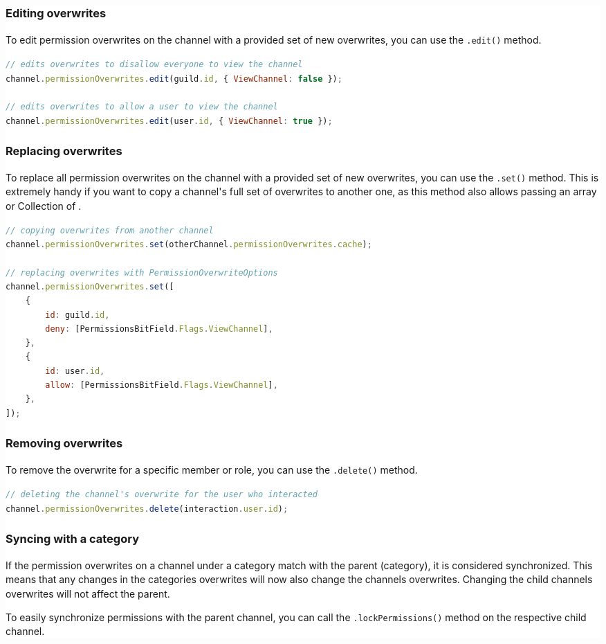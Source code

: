 ### Editing overwrites

To edit permission overwrites on the channel with a provided set of new overwrites, you can use the `.edit()` method.

```js
// edits overwrites to disallow everyone to view the channel
channel.permissionOverwrites.edit(guild.id, { ViewChannel: false });

// edits overwrites to allow a user to view the channel
channel.permissionOverwrites.edit(user.id, { ViewChannel: true });
```

### Replacing overwrites

To replace all permission overwrites on the channel with a provided set of new overwrites, you can use the `.set()` method. This is extremely handy if you want to copy a channel's full set of overwrites to another one, as this method also allows passing an array or Collection of <DocsLink path="class/PermissionOverwrites" />.

```js
// copying overwrites from another channel
channel.permissionOverwrites.set(otherChannel.permissionOverwrites.cache);

// replacing overwrites with PermissionOverwriteOptions
channel.permissionOverwrites.set([
	{
		id: guild.id,
		deny: [PermissionsBitField.Flags.ViewChannel],
	},
	{
		id: user.id,
		allow: [PermissionsBitField.Flags.ViewChannel],
	},
]);
```

### Removing overwrites

To remove the overwrite for a specific member or role, you can use the `.delete()` method.

```js
// deleting the channel's overwrite for the user who interacted
channel.permissionOverwrites.delete(interaction.user.id);
```

### Syncing with a category

If the permission overwrites on a channel under a category match with the parent (category), it is considered synchronized. This means that any changes in the categories overwrites will now also change the channels overwrites. Changing the child channels overwrites will not affect the parent. 

To easily synchronize permissions with the parent channel, you can call the `.lockPermissions()` method on the respective child channel.  
